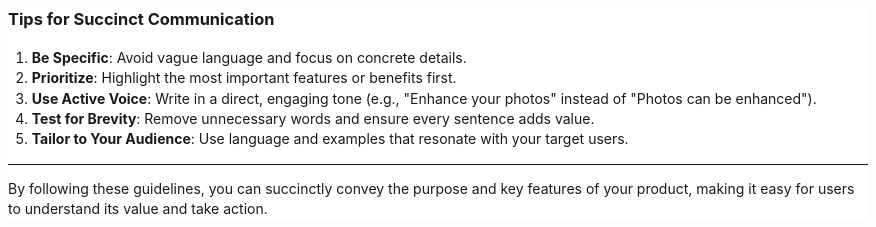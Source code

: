 
### **Tips for Succinct Communication**
1. **Be Specific**: Avoid vague language and focus on concrete details.
2. **Prioritize**: Highlight the most important features or benefits first.
3. **Use Active Voice**: Write in a direct, engaging tone (e.g., "Enhance your photos" instead of "Photos can be enhanced").
4. **Test for Brevity**: Remove unnecessary words and ensure every sentence adds value.
5. **Tailor to Your Audience**: Use language and examples that resonate with your target users.

---

By following these guidelines, you can succinctly convey the purpose and key features of your product, making it easy for users to understand its value and take action.
